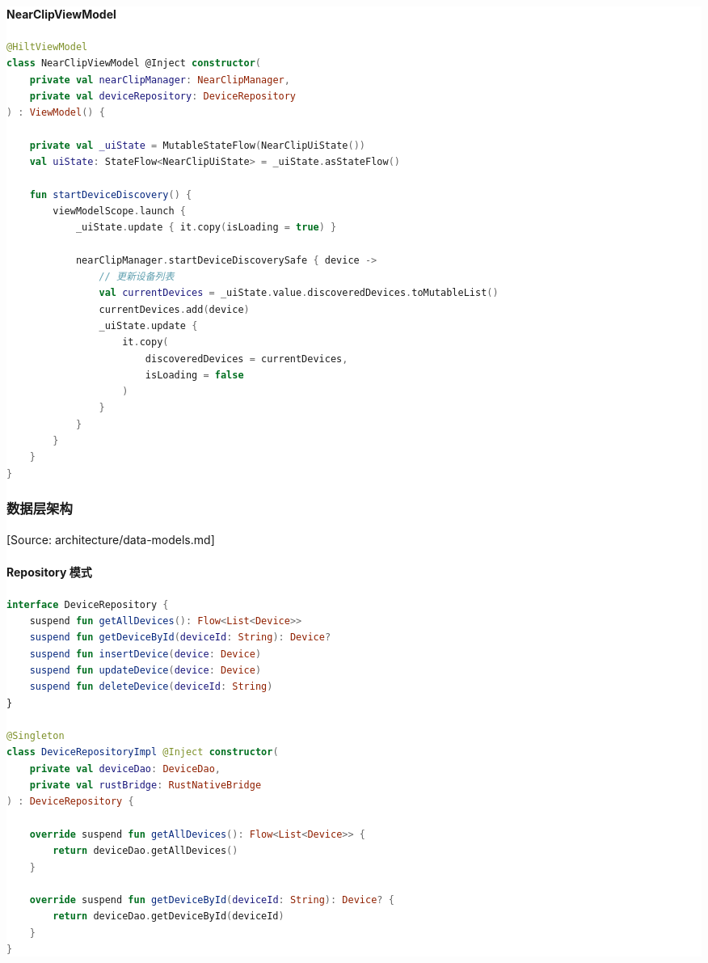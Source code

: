 #### NearClipViewModel
```kotlin
@HiltViewModel
class NearClipViewModel @Inject constructor(
    private val nearClipManager: NearClipManager,
    private val deviceRepository: DeviceRepository
) : ViewModel() {

    private val _uiState = MutableStateFlow(NearClipUiState())
    val uiState: StateFlow<NearClipUiState> = _uiState.asStateFlow()

    fun startDeviceDiscovery() {
        viewModelScope.launch {
            _uiState.update { it.copy(isLoading = true) }

            nearClipManager.startDeviceDiscoverySafe { device ->
                // 更新设备列表
                val currentDevices = _uiState.value.discoveredDevices.toMutableList()
                currentDevices.add(device)
                _uiState.update {
                    it.copy(
                        discoveredDevices = currentDevices,
                        isLoading = false
                    )
                }
            }
        }
    }
}
```

### 数据层架构
[Source: architecture/data-models.md]

#### Repository 模式
```kotlin
interface DeviceRepository {
    suspend fun getAllDevices(): Flow<List<Device>>
    suspend fun getDeviceById(deviceId: String): Device?
    suspend fun insertDevice(device: Device)
    suspend fun updateDevice(device: Device)
    suspend fun deleteDevice(deviceId: String)
}

@Singleton
class DeviceRepositoryImpl @Inject constructor(
    private val deviceDao: DeviceDao,
    private val rustBridge: RustNativeBridge
) : DeviceRepository {

    override suspend fun getAllDevices(): Flow<List<Device>> {
        return deviceDao.getAllDevices()
    }

    override suspend fun getDeviceById(deviceId: String): Device? {
        return deviceDao.getDeviceById(deviceId)
    }
}
```
